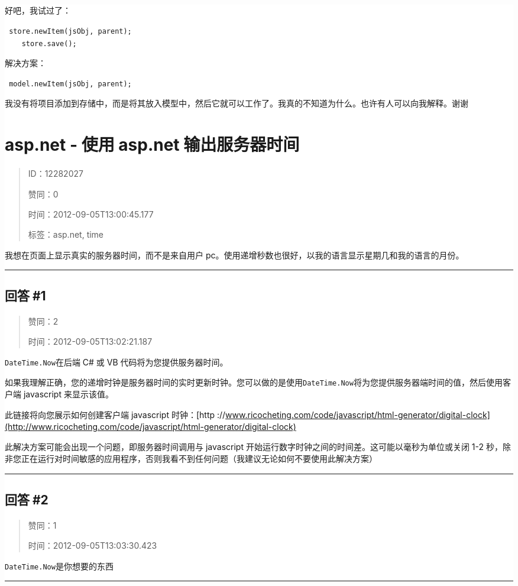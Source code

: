 好吧，我试过了：

```
 store.newItem(jsObj, parent);
    store.save(); 
```

解决方案：

```
 model.newItem(jsObj, parent); 
```

我没有将项目添加到存储中，而是将其放入模型中，然后它就可以工作了。我真的不知道为什么。也许有人可以向我解释。谢谢

# asp.net - 使用 asp.net 输出服务器时间

> ID：12282027
> 
> 赞同：0
> 
> 时间：2012-09-05T13:00:45.177
> 
> 标签：asp.net, time

我想在页面上显示真实的服务器时间，而不是来自用户 pc。使用递增秒数也很好，以我的语言显示星期几和我的语言的月份。

* * *

## 回答 #1

> 赞同：2
> 
> 时间：2012-09-05T13:02:21.187

`DateTime.Now`在后端 C# 或 VB 代码将为您提供服务器时间。

如果我理解正确，您的递增时钟是服务器时间的实时更新时钟。您可以做的是使用`DateTime.Now`将为您提供服务器端时间的值，然后使用客户端 javascript 来显示该值。

此链接将向您展示如何创建客户端 javascript 时钟：[http ://www.ricocheting.com/code/javascript/html-generator/digital-clock](http://www.ricocheting.com/code/javascript/html-generator/digital-clock)

此解决方案可能会出现一个问题，即服务器时间调用与 javascript 开始运行数字时钟之间的时间差。这可能以毫秒为单位或关闭 1-2 秒，除非您正在运行对时间敏感的应用程序，否则我看不到任何问题（我建议无论如何不要使用此解决方案）

* * *

## 回答 #2

> 赞同：1
> 
> 时间：2012-09-05T13:03:30.423

`DateTime.Now`是你想要的东西

* * *
